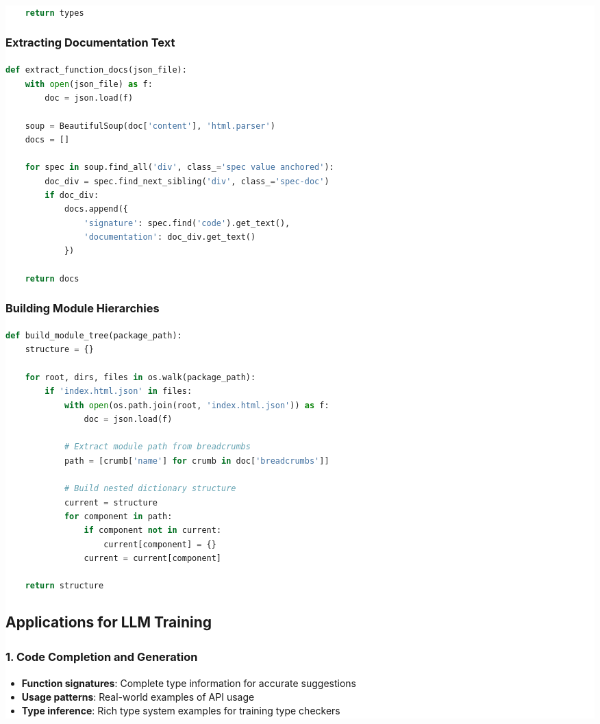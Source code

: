 ```python
    return types
```

### Extracting Documentation Text

```python
def extract_function_docs(json_file):
    with open(json_file) as f:
        doc = json.load(f)
    
    soup = BeautifulSoup(doc['content'], 'html.parser')
    docs = []
    
    for spec in soup.find_all('div', class_='spec value anchored'):
        doc_div = spec.find_next_sibling('div', class_='spec-doc')
        if doc_div:
            docs.append({
                'signature': spec.find('code').get_text(),
                'documentation': doc_div.get_text()
            })
    
    return docs
```

### Building Module Hierarchies

```python
def build_module_tree(package_path):
    structure = {}
    
    for root, dirs, files in os.walk(package_path):
        if 'index.html.json' in files:
            with open(os.path.join(root, 'index.html.json')) as f:
                doc = json.load(f)
            
            # Extract module path from breadcrumbs
            path = [crumb['name'] for crumb in doc['breadcrumbs']]
            
            # Build nested dictionary structure
            current = structure
            for component in path:
                if component not in current:
                    current[component] = {}
                current = current[component]
    
    return structure
```

## Applications for LLM Training

### 1. Code Completion and Generation
- **Function signatures**: Complete type information for accurate suggestions
- **Usage patterns**: Real-world examples of API usage
- **Type inference**: Rich type system examples for training type checkers
